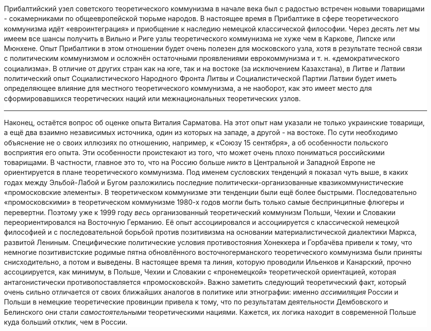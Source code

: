 Прибалтийский узел советского теоретического коммунизма в начале века был с радостью встречен новыми товарищами - сокамерниками по общеевропейской тюрьме народов. В настоящее время в Прибалтике в сфере теоретического коммунизма идёт «евроинтеграция» и приобщение к наследию немецкой классической философии. Через десять лет мы имеем все шансы получить в Вильно и Риге узлы теоретического коммунизма не хуже чем в Каркове, Липске или Мюнхене. Опыт Прибалтики в этом отношении будет очень полезен для московского узла, хотя в результате тесной связи с политическим коммунизмом и осложнён остаточными проявлениями еврокоммунизма и т. н. «демократического социализма». В отличие от других стран как на юге, так и на востоке (за исключением Казахстана), в Литве и Латвии политический опыт Социалистического Народного Фронта Литвы и Социалистической Партии Латвии будет иметь определяющее влияние для местного теоретического коммунизма, а не наоборот, как это имеет место для сформировавшихся теоретических наций или межнациональных теоретических узлов.

***

Наконец, остаётся вопрос об оценке опыта Виталия Сарматова. На этот опыт нам указали не только украинские товарищи, а ещё два взаимно независимых источника, один из которых на западе, а другой - на востоке. По сути необходимо объяснение не о своих иллюзиях по отношению, например, к «Союзу 15 сентября», а об особенности польского восприятия его опыта. Эти особенности проистекают из того, что может очень плохо пониматься российскими товарищами. В частности, главное это то, что на Россию больше *никто* в Центральной и Западной Европе не ориентируется в плане теоретического коммунизма. Под именем сусловских тенденций я показал чуть выше, в каких годах между Эльбой-Лабой и Бугом разложились последние политически-организованные квазикоммунистические «промосковские элементы». В теоретическом коммунизме эти тенденции были ещё более быстрыми. Последовательно «промосковскими» в теоретическом коммунизме 1980-х годов могли быть только самые беспринципные флюгеры и перевертни. Поэтому уже к 1999 году *весь* организованный теоретический коммунизм Польши, Чехии и Словакии переориентировался на Восточную Германию. Её опыт ассоциировался и ассоциируется с классической немецкой философией и с последовательной борьбой против позитивизма на основании материалистической диалектики Маркса, развитой Лениным. Специфические политические условия противостояния Хонеккера и Горбачёва привели к тому, что немногие позитивистские родимые пятна обновлённого восточногерманского теоретического коммунизма были приняты снисходительно, а потом и выведены. В настоящее время та линия, которую проводили Ильенков и Канарский, прочно ассоциируется, как минимум, в Польше, Чехии и Словакии с «пронемецкой» теоретической ориентацией, которая антагонистически противопоставляется «промосковской». Важно заметить следующий теоретический факт, который очень сильно отличается от своих ближайших аналогов в политике или этнографии: именно *ассимиляция* России и Польши в немецкие теоретические провинции привела к тому, что по результатам деятельности Дембовского и Белинского они стали *самостоятельными* теоретическими нациями. Кажется, их логика находит в современной Польше куда больший отклик, чем в России.
